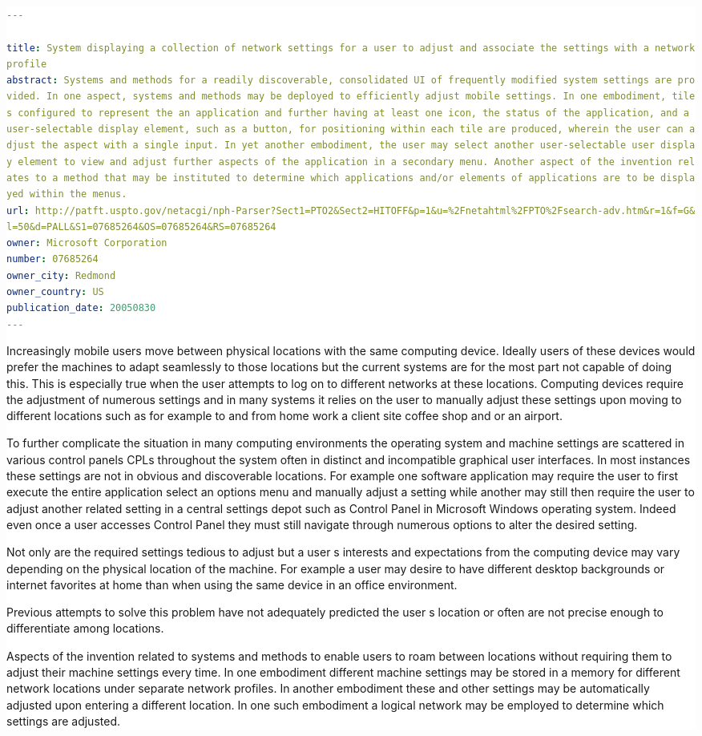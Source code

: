 ```yaml
---

title: System displaying a collection of network settings for a user to adjust and associate the settings with a network profile
abstract: Systems and methods for a readily discoverable, consolidated UI of frequently modified system settings are provided. In one aspect, systems and methods may be deployed to efficiently adjust mobile settings. In one embodiment, tiles configured to represent the an application and further having at least one icon, the status of the application, and a user-selectable display element, such as a button, for positioning within each tile are produced, wherein the user can adjust the aspect with a single input. In yet another embodiment, the user may select another user-selectable user display element to view and adjust further aspects of the application in a secondary menu. Another aspect of the invention relates to a method that may be instituted to determine which applications and/or elements of applications are to be displayed within the menus.
url: http://patft.uspto.gov/netacgi/nph-Parser?Sect1=PTO2&Sect2=HITOFF&p=1&u=%2Fnetahtml%2FPTO%2Fsearch-adv.htm&r=1&f=G&l=50&d=PALL&S1=07685264&OS=07685264&RS=07685264
owner: Microsoft Corporation
number: 07685264
owner_city: Redmond
owner_country: US
publication_date: 20050830
---
```

Increasingly mobile users move between physical locations with the same computing device. Ideally users of these devices would prefer the machines to adapt seamlessly to those locations but the current systems are for the most part not capable of doing this. This is especially true when the user attempts to log on to different networks at these locations. Computing devices require the adjustment of numerous settings and in many systems it relies on the user to manually adjust these settings upon moving to different locations such as for example to and from home work a client site coffee shop and or an airport.

To further complicate the situation in many computing environments the operating system and machine settings are scattered in various control panels CPLs throughout the system often in distinct and incompatible graphical user interfaces. In most instances these settings are not in obvious and discoverable locations. For example one software application may require the user to first execute the entire application select an options menu and manually adjust a setting while another may still then require the user to adjust another related setting in a central settings depot such as Control Panel in Microsoft Windows operating system. Indeed even once a user accesses Control Panel they must still navigate through numerous options to alter the desired setting.

Not only are the required settings tedious to adjust but a user s interests and expectations from the computing device may vary depending on the physical location of the machine. For example a user may desire to have different desktop backgrounds or internet favorites at home than when using the same device in an office environment.

Previous attempts to solve this problem have not adequately predicted the user s location or often are not precise enough to differentiate among locations.

Aspects of the invention related to systems and methods to enable users to roam between locations without requiring them to adjust their machine settings every time. In one embodiment different machine settings may be stored in a memory for different network locations under separate network profiles. In another embodiment these and other settings may be automatically adjusted upon entering a different location. In one such embodiment a logical network may be employed to determine which settings are adjusted.
